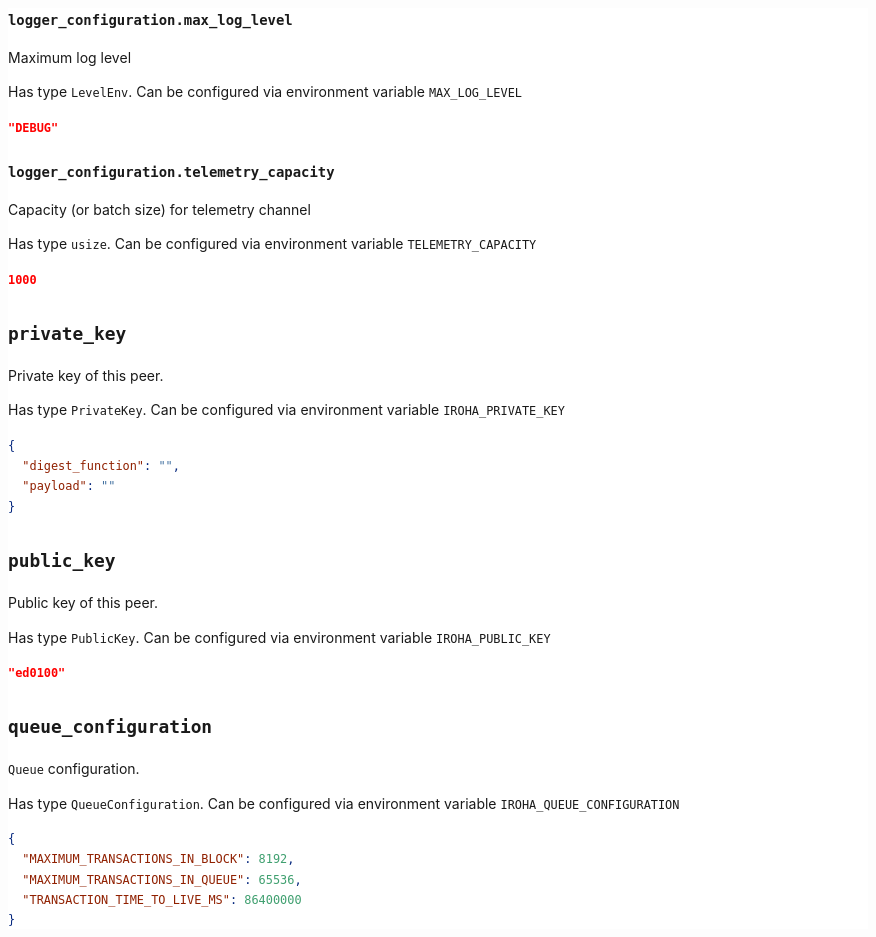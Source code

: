 ### `logger_configuration.max_log_level`

Maximum log level

Has type `LevelEnv`. Can be configured via environment variable `MAX_LOG_LEVEL`

```json
"DEBUG"
```

### `logger_configuration.telemetry_capacity`

Capacity (or batch size) for telemetry channel

Has type `usize`. Can be configured via environment variable `TELEMETRY_CAPACITY`

```json
1000
```

## `private_key`

Private key of this peer.

Has type `PrivateKey`. Can be configured via environment variable `IROHA_PRIVATE_KEY`

```json
{
  "digest_function": "",
  "payload": ""
}
```

## `public_key`

Public key of this peer.

Has type `PublicKey`. Can be configured via environment variable `IROHA_PUBLIC_KEY`

```json
"ed0100"
```

## `queue_configuration`

`Queue` configuration.

Has type `QueueConfiguration`. Can be configured via environment variable `IROHA_QUEUE_CONFIGURATION`

```json
{
  "MAXIMUM_TRANSACTIONS_IN_BLOCK": 8192,
  "MAXIMUM_TRANSACTIONS_IN_QUEUE": 65536,
  "TRANSACTION_TIME_TO_LIVE_MS": 86400000
}
```
